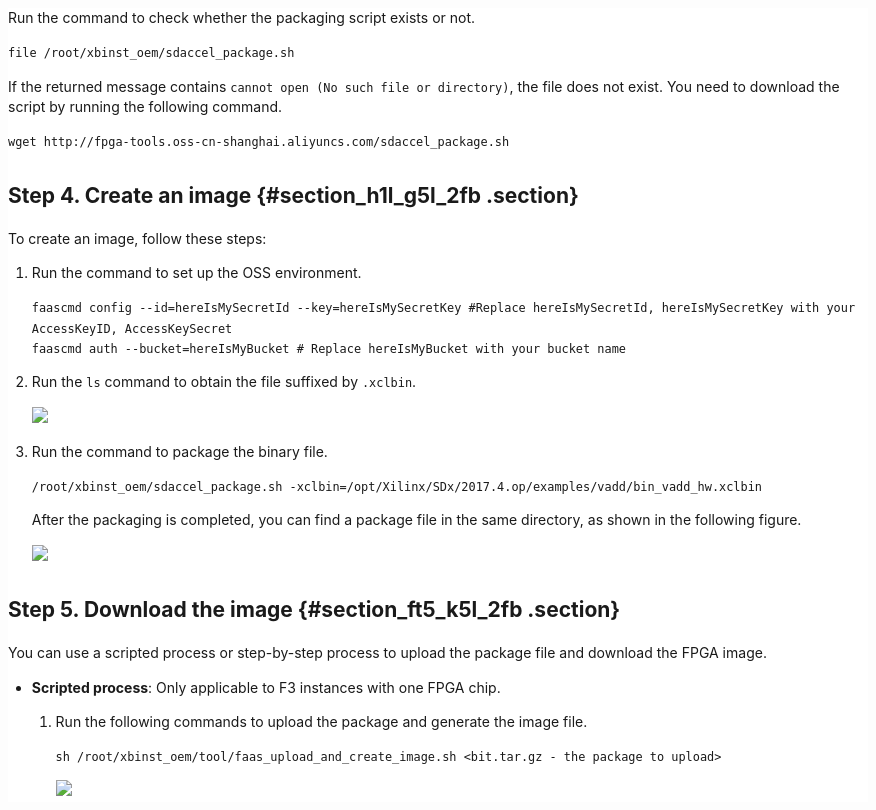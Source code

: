 Run the command to check whether the packaging script exists or not.

```
file /root/xbinst_oem/sdaccel_package.sh
```

If the returned message contains `cannot open (No such file or directory)`, the file does not exist. You need to download the script by running the following command.

```
wget http://fpga-tools.oss-cn-shanghai.aliyuncs.com/sdaccel_package.sh
```

## Step 4. Create an image {#section_h1l_g5l_2fb .section}

To create an image, follow these steps:

1.  Run the command to set up the OSS environment.

    ```
    faascmd config --id=hereIsMySecretId --key=hereIsMySecretKey #Replace hereIsMySecretId, hereIsMySecretKey with your AccessKeyID, AccessKeySecret
    faascmd auth --bucket=hereIsMyBucket # Replace hereIsMyBucket with your bucket name
    ```

2.  Run the `ls` command to obtain the file suffixed by `.xclbin`.

    ![](http://static-aliyun-doc.oss-cn-hangzhou.aliyuncs.com/assets/img/21515/154771156812152_en-US.png)

3.  Run the command to package the binary file.

    ```
    /root/xbinst_oem/sdaccel_package.sh -xclbin=/opt/Xilinx/SDx/2017.4.op/examples/vadd/bin_vadd_hw.xclbin
    ```

    After the packaging is completed, you can find a package file in the same directory, as shown in the following figure.

    ![](http://static-aliyun-doc.oss-cn-hangzhou.aliyuncs.com/assets/img/21515/154771156812154_en-US.png)


## Step 5. Download the image {#section_ft5_k5l_2fb .section}

You can use a scripted process or step-by-step process to upload the package file and download the FPGA image.

-   **Scripted process**: Only applicable to F3 instances with one FPGA chip.

    1.  Run the following commands to upload the package and generate the image file.

        ```
        sh /root/xbinst_oem/tool/faas_upload_and_create_image.sh <bit.tar.gz - the package to upload>
        ```

        ![](http://static-aliyun-doc.oss-cn-hangzhou.aliyuncs.com/assets/img/9830/154771156812110_en-US.png)
